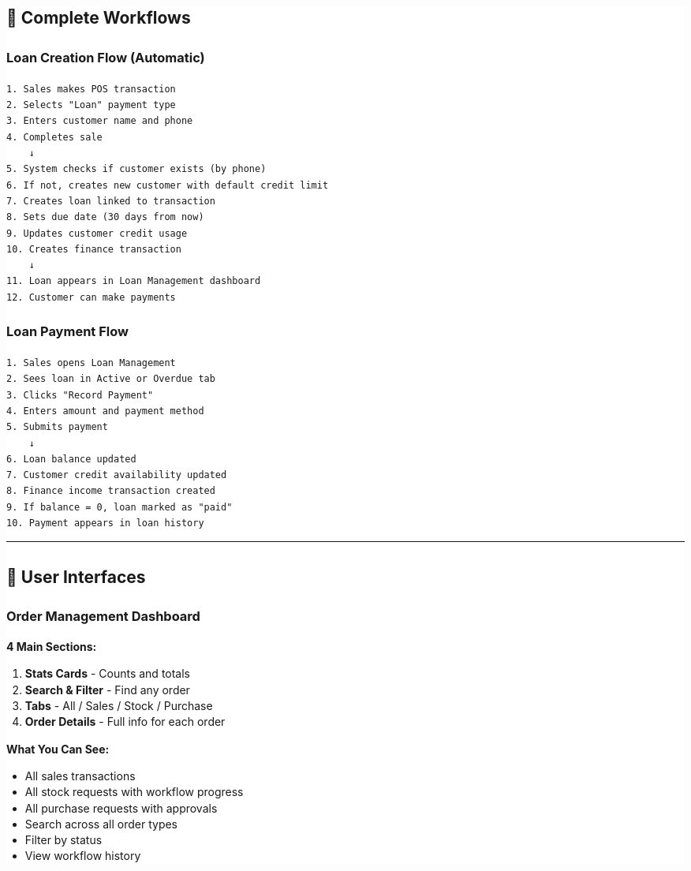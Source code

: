 
## 🔄 Complete Workflows

### Loan Creation Flow (Automatic)
```
1. Sales makes POS transaction
2. Selects "Loan" payment type
3. Enters customer name and phone
4. Completes sale
    ↓
5. System checks if customer exists (by phone)
6. If not, creates new customer with default credit limit
7. Creates loan linked to transaction
8. Sets due date (30 days from now)
9. Updates customer credit usage
10. Creates finance transaction
    ↓
11. Loan appears in Loan Management dashboard
12. Customer can make payments
```

### Loan Payment Flow
```
1. Sales opens Loan Management
2. Sees loan in Active or Overdue tab
3. Clicks "Record Payment"
4. Enters amount and payment method
5. Submits payment
    ↓
6. Loan balance updated
7. Customer credit availability updated
8. Finance income transaction created
9. If balance = 0, loan marked as "paid"
10. Payment appears in loan history
```

---

## 📱 User Interfaces

### Order Management Dashboard
**4 Main Sections:**
1. **Stats Cards** - Counts and totals
2. **Search & Filter** - Find any order
3. **Tabs** - All / Sales / Stock / Purchase
4. **Order Details** - Full info for each order

**What You Can See:**
- All sales transactions
- All stock requests with workflow progress
- All purchase requests with approvals
- Search across all order types
- Filter by status
- View workflow history
